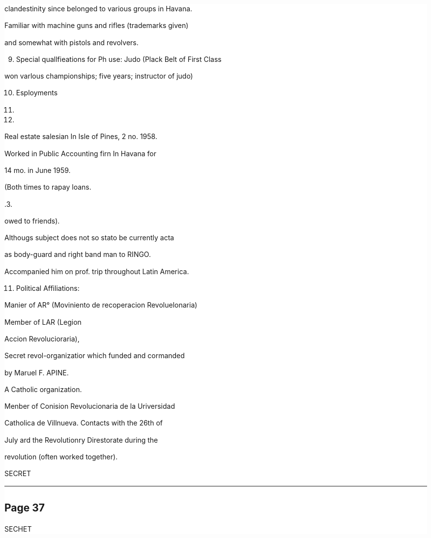 clandestinity since belonged to various groups in Havana.

Familiar with machine guns and rifles (trademarks given)

and somewhat with pistols and revolvers.

9. Special quallfieations for Ph use: Judo (Plack Belt of First Class

won varlous championships; five years; instructor of judo)

10. Esployments

1.

2.

Real estate salesian In Isle of Pines, 2 no. 1958.

Worked in Public Accounting firn In Havana for

14 mo. in June 1959.

(Both times to rapay loans.

.3.

owed to friends).

Althougs subject does not so stato be currently acta

as body-guard and right band man to RINGO.

Accompanied him on prof. trip throughout Latin America.

11. Political Affiliations:

Manier of AR° (Moviniento de recoperacion Revoluelonaria)

Member of LAR (Legion

Accion Revolucioraria),

Secret revol-organizatior which funded and cormanded

by Maruel F. APINE.

A Catholic organization.

Menber of Conision Revolucionaria de la Uriversidad

Catholica de Villnueva. Contacts with the 26th of

July ard the Revolutionry Direstorate during the

revolution (often worked together).

SECRET

---

## Page 37

SECHET
